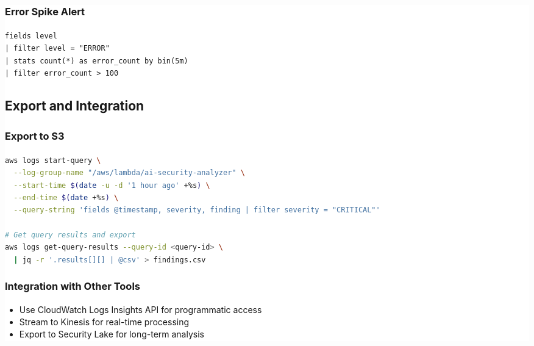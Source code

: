 ### Error Spike Alert
```
fields level
| filter level = "ERROR"
| stats count(*) as error_count by bin(5m)
| filter error_count > 100
```

## Export and Integration

### Export to S3
```bash
aws logs start-query \
  --log-group-name "/aws/lambda/ai-security-analyzer" \
  --start-time $(date -u -d '1 hour ago' +%s) \
  --end-time $(date +%s) \
  --query-string 'fields @timestamp, severity, finding | filter severity = "CRITICAL"'

# Get query results and export
aws logs get-query-results --query-id <query-id> \
  | jq -r '.results[][] | @csv' > findings.csv
```

### Integration with Other Tools
- Use CloudWatch Logs Insights API for programmatic access
- Stream to Kinesis for real-time processing
- Export to Security Lake for long-term analysis